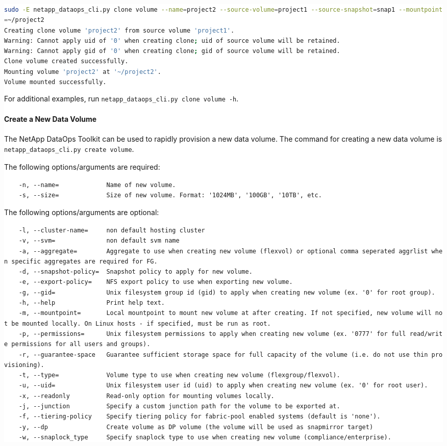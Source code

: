 ```sh
sudo -E netapp_dataops_cli.py clone volume --name=project2 --source-volume=project1 --source-snapshot=snap1 --mountpoint=~/project2
Creating clone volume 'project2' from source volume 'project1'.
Warning: Cannot apply uid of '0' when creating clone; uid of source volume will be retained.
Warning: Cannot apply gid of '0' when creating clone; gid of source volume will be retained.
Clone volume created successfully.
Mounting volume 'project2' at '~/project2'.
Volume mounted successfully.
```

For additional examples, run `netapp_dataops_cli.py clone volume -h`.

<a name="cli-create-volume"></a>

#### Create a New Data Volume

The NetApp DataOps Toolkit can be used to rapidly provision a new data volume. The command for creating a new data volume is `netapp_dataops_cli.py create volume`.

The following options/arguments are required:

```
    -n, --name=             Name of new volume.
    -s, --size=             Size of new volume. Format: '1024MB', '100GB', '10TB', etc.
```

The following options/arguments are optional:

```
    -l, --cluster-name=     non default hosting cluster
    -v, --svm=              non default svm name
    -a, --aggregate=        Aggregate to use when creating new volume (flexvol) or optional comma seperated aggrlist when specific aggregates are required for FG.
    -d, --snapshot-policy=  Snapshot policy to apply for new volume.
    -e, --export-policy=    NFS export policy to use when exporting new volume.
    -g, --gid=              Unix filesystem group id (gid) to apply when creating new volume (ex. '0' for root group).
    -h, --help              Print help text.
    -m, --mountpoint=       Local mountpoint to mount new volume at after creating. If not specified, new volume will not be mounted locally. On Linux hosts - if specified, must be run as root.
    -p, --permissions=      Unix filesystem permissions to apply when creating new volume (ex. '0777' for full read/write permissions for all users and groups).
    -r, --guarantee-space   Guarantee sufficient storage space for full capacity of the volume (i.e. do not use thin provisioning).
    -t, --type=             Volume type to use when creating new volume (flexgroup/flexvol).
    -u, --uid=              Unix filesystem user id (uid) to apply when creating new volume (ex. '0' for root user).
    -x, --readonly          Read-only option for mounting volumes locally.
    -j, --junction          Specify a custom junction path for the volume to be exported at.
    -f, --tiering-policy    Specify tiering policy for fabric-pool enabled systems (default is 'none').
    -y, --dp                Create volume as DP volume (the volume will be used as snapmirror target)
    -w, --snaplock_type		Specify snaplock type to use when creating new volume (compliance/enterprise).
```
